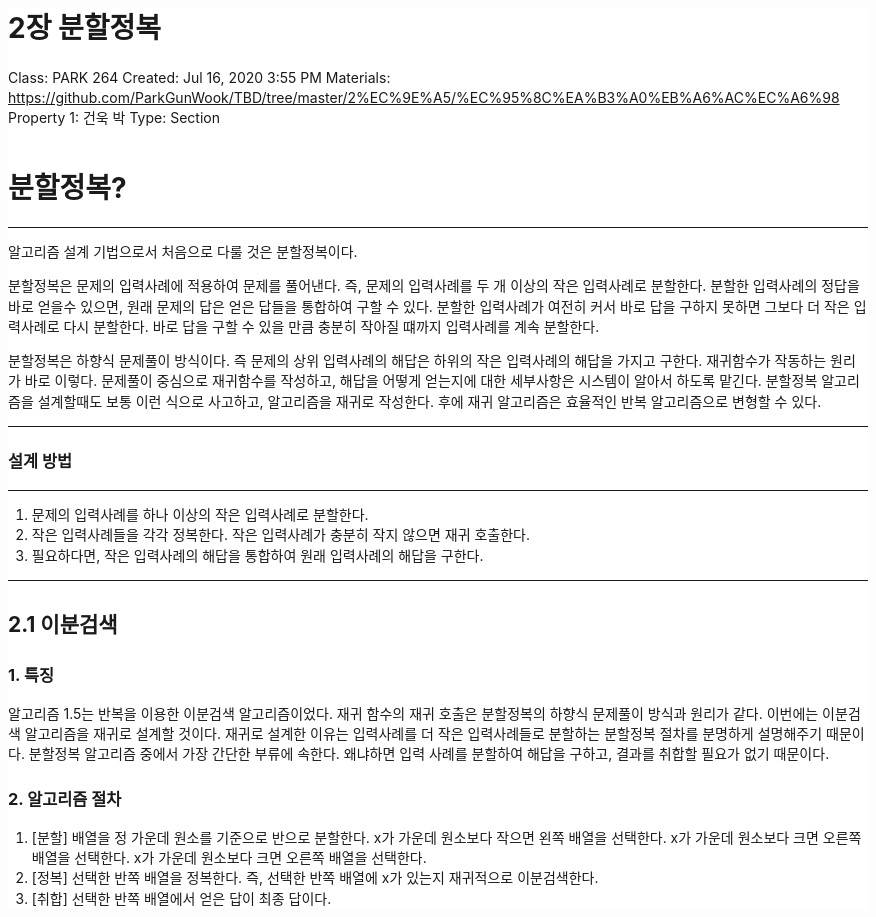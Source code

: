 # 2장 분할정복

Class: PARK 264
Created: Jul 16, 2020 3:55 PM
Materials: https://github.com/ParkGunWook/TBD/tree/master/2%EC%9E%A5/%EC%95%8C%EA%B3%A0%EB%A6%AC%EC%A6%98
Property 1: 건욱 박
Type: Section

# 분할정복?

---

알고리즘 설계 기법으로서 처음으로 다룰 것은 분할정복이다.

분할정복은 문제의 입력사례에 적용하여 문제를 풀어낸다. 즉, 문제의 입력사례를 두 개 이상의 작은 입력사례로 분할한다. 분할한 입력사례의 정답을
바로 얻을수 있으면, 원래 문제의 답은 얻은 답들을 통합하여 구할 수 있다. 분할한 입력사례가 여전히 커서 바로 답을 구하지 못하면 그보다 더 작은
입력사례로 다시 분할한다. 바로 답을 구할 수 있을 만큼 충분히 작아질 떄까지 입력사례를 계속 분할한다.

분할정복은 하향식 문제풀이 방식이다. 즉 문제의 상위 입력사례의 해답은 하위의 작은 입력사례의 해답을 가지고 구한다. 재귀함수가 작동하는 원리가
바로 이렇다. 문제풀이 중심으로 재귀함수를 작성하고, 해답을 어떻게 얻는지에 대한 세부사항은 시스템이 알아서 하도록 맡긴다.
분할정복 알고리즘을 설계할때도 보통 이런 식으로 사고하고, 알고리즘을 재귀로 작성한다. 후에 재귀 알고리즘은 효율적인 반복 알고리즘으로
변형할 수 있다.

---

### 설계 방법

---

1. 문제의 입력사례를 하나 이상의 작은 입력사례로 분할한다.
2. 작은 입력사례들을 각각 정복한다. 작은 입력사례가 충분히 작지 않으면 재귀 호출한다.
3. 필요하다면, 작은 입력사례의 해답을 통합하여 원래 입력사례의 해답을 구한다.

---

## 2.1 이분검색

### 1. 특징

알고리즘 1.5는 반복을 이용한 이분검색 알고리즘이었다. 재귀 함수의 재귀 호출은 분할정복의 하향식 문제풀이 방식과 원리가 같다. 이번에는 이분검색 알고리즘을 재귀로 설계할 것이다.
재귀로 설계한 이유는 입력사례를 더 작은 입력사례들로 분할하는 분할정복 절차를 분명하게 설명해주기 때문이다.
분할정복 알고리즘 중에서 가장 간단한 부류에 속한다. 왜냐하면 입력 사례를 분할하여 해답을 구하고, 결과를 취합할 필요가 없기 때문이다.

### 2. 알고리즘 절차

1. [분할] 배열을 정 가운데 원소를 기준으로 반으로 분할한다. x가 가운데 원소보다 작으면 왼쪽 배열을 선택한다. x가 가운데 원소보다 크면 오른쪽
배열을 선택한다. x가 가운데 원소보다 크면 오른쪽 배열을 선택한다.
2. [정복] 선택한 반쪽 배열을 정복한다. 즉, 선택한 반쪽 배열에 x가 있는지 재귀적으로 이분검색한다.
3. [취합] 선택한 반쪽 배열에서 얻은 답이 최종 답이다.
